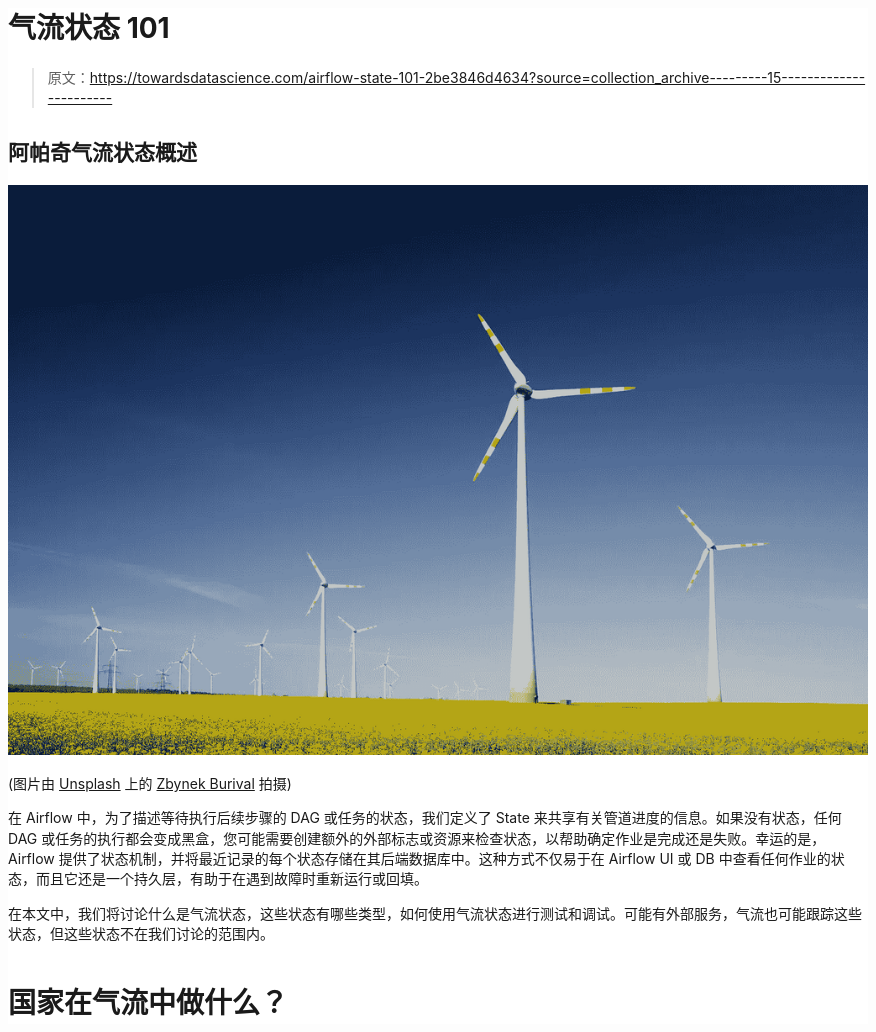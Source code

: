 # 气流状态 101

> 原文：<https://towardsdatascience.com/airflow-state-101-2be3846d4634?source=collection_archive---------15----------------------->

## 阿帕奇气流状态概述

![](img/dfa1cf784e578cc0fd2a855fcfb294fa.png)

(图片由 [Unsplash](https://unsplash.com/s/photos/windmill?utm_source=unsplash&utm_medium=referral&utm_content=creditCopyText) 上的 [Zbynek Burival](https://unsplash.com/@zburival?utm_source=unsplash&utm_medium=referral&utm_content=creditCopyText) 拍摄)

在 Airflow 中，为了描述等待执行后续步骤的 DAG 或任务的状态，我们定义了 State 来共享有关管道进度的信息。如果没有状态，任何 DAG 或任务的执行都会变成黑盒，您可能需要创建额外的外部标志或资源来检查状态，以帮助确定作业是完成还是失败。幸运的是，Airflow 提供了状态机制，并将最近记录的每个状态存储在其后端数据库中。这种方式不仅易于在 Airflow UI 或 DB 中查看任何作业的状态，而且它还是一个持久层，有助于在遇到故障时重新运行或回填。

在本文中，我们将讨论什么是气流状态，这些状态有哪些类型，如何使用气流状态进行测试和调试。可能有外部服务，气流也可能跟踪这些状态，但这些状态不在我们讨论的范围内。

# 国家在气流中做什么？

